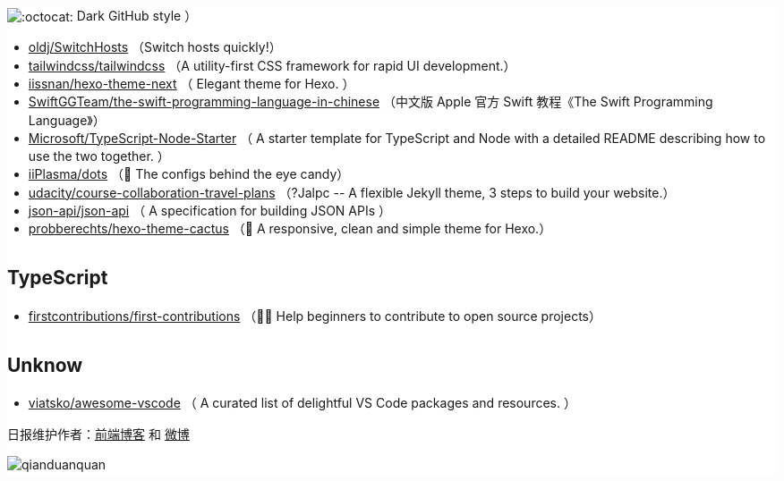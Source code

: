 <img class="emoji" title=":octocat:" alt=":octocat:" src="https://assets-cdn.github.com/images/icons/emoji/octocat.png" height="20" width="20" align="absmiddle"> Dark GitHub style
      ）
* [oldj/SwitchHosts](https://github.com/oldj/SwitchHosts) （Switch hosts quickly!）
* [tailwindcss/tailwindcss](https://github.com/tailwindcss/tailwindcss) （A utility-first CSS framework for rapid UI development.）
* [iissnan/hexo-theme-next](https://github.com/iissnan/hexo-theme-next) （
        Elegant theme for Hexo. 
      ）
* [SwiftGGTeam/the-swift-programming-language-in-chinese](https://github.com/SwiftGGTeam/the-swift-programming-language-in-chinese) （中文版 Apple 官方 Swift 教程《The Swift Programming Language》）
* [Microsoft/TypeScript-Node-Starter](https://github.com/Microsoft/TypeScript-Node-Starter) （
        A starter template for TypeScript and Node with a detailed README describing how to use the two together.
      ）
* [iiPlasma/dots](https://github.com/iiPlasma/dots) （🔵 The configs behind the eye candy）
* [udacity/course-collaboration-travel-plans](https://github.com/udacity/course-collaboration-travel-plans) （?Jalpc -- A flexible Jekyll theme, 3 steps to build your website.）
* [json-api/json-api](https://github.com/json-api/json-api) （
        A specification for building JSON APIs
      ）
* [probberechts/hexo-theme-cactus](https://github.com/probberechts/hexo-theme-cactus) （🌵 A responsive, clean and simple theme for Hexo.）

## TypeScript

* [firstcontributions/first-contributions](https://github.com/firstcontributions/first-contributions) （🚀✨ Help beginners to contribute to open source projects）

## Unknow

* [viatsko/awesome-vscode](https://github.com/viatsko/awesome-vscode) （
        A curated list of delightful VS Code packages and resources.
      ）


日报维护作者：[前端博客](https://qdkfweb.cn/) 和 [微博](https://qdkfweb.cn/go/weibo)

![qianduanquan](https://user-images.githubusercontent.com/3055447/38468989-651132ac-3b80-11e8-8e6b-15122322a9d7.png)